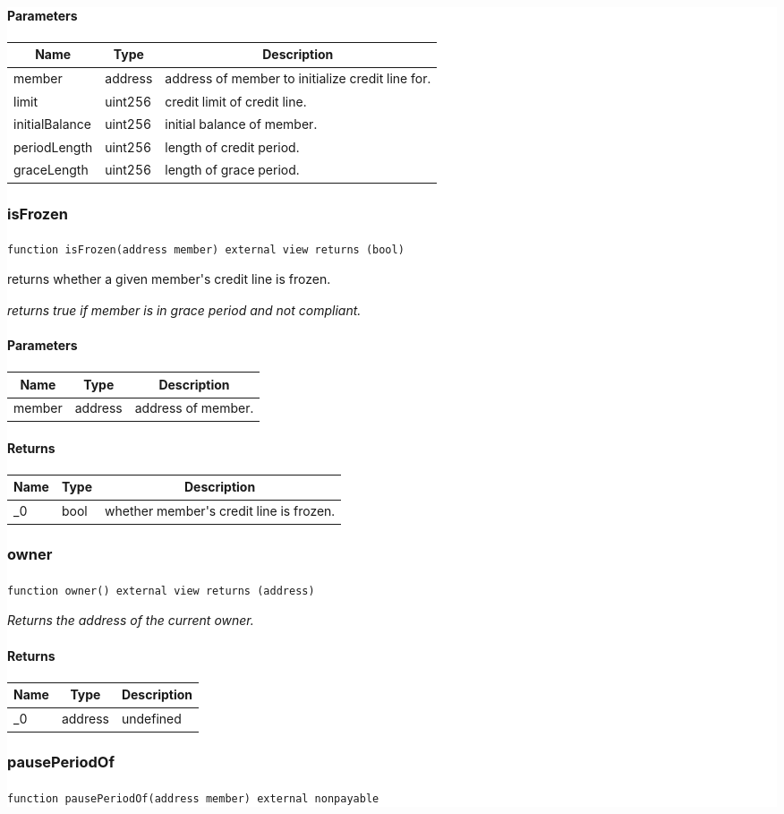 #### Parameters

| Name | Type | Description |
|---|---|---|
| member | address | address of member to initialize credit line for. |
| limit | uint256 | credit limit of credit line. |
| initialBalance | uint256 | initial balance of member. |
| periodLength | uint256 | length of credit period. |
| graceLength | uint256 | length of grace period. |

### isFrozen

```solidity
function isFrozen(address member) external view returns (bool)
```

returns whether a given member&#39;s credit line is frozen.

*returns true if member is in grace period and not compliant.*

#### Parameters

| Name | Type | Description |
|---|---|---|
| member | address | address of member. |

#### Returns

| Name | Type | Description |
|---|---|---|
| _0 | bool | whether member&#39;s credit line is frozen. |

### owner

```solidity
function owner() external view returns (address)
```



*Returns the address of the current owner.*


#### Returns

| Name | Type | Description |
|---|---|---|
| _0 | address | undefined |

### pausePeriodOf

```solidity
function pausePeriodOf(address member) external nonpayable
```

